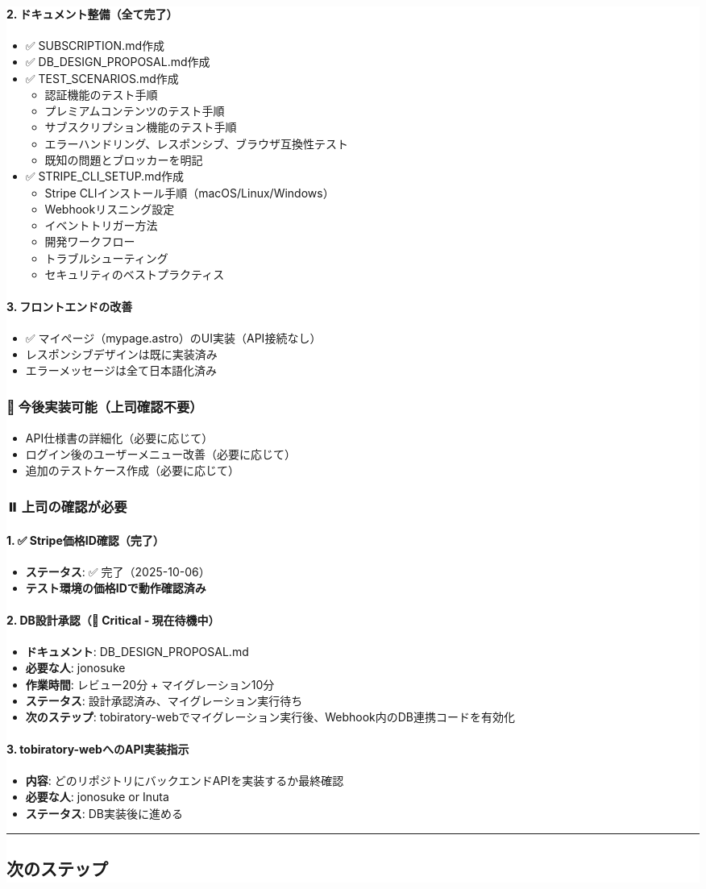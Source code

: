 #### 2. ドキュメント整備（全て完了）

- ✅ SUBSCRIPTION.md作成
- ✅ DB_DESIGN_PROPOSAL.md作成
- ✅ TEST_SCENARIOS.md作成
  - 認証機能のテスト手順
  - プレミアムコンテンツのテスト手順
  - サブスクリプション機能のテスト手順
  - エラーハンドリング、レスポンシブ、ブラウザ互換性テスト
  - 既知の問題とブロッカーを明記
- ✅ STRIPE_CLI_SETUP.md作成
  - Stripe CLIインストール手順（macOS/Linux/Windows）
  - Webhookリスニング設定
  - イベントトリガー方法
  - 開発ワークフロー
  - トラブルシューティング
  - セキュリティのベストプラクティス

#### 3. フロントエンドの改善

- ✅ マイページ（mypage.astro）のUI実装（API接続なし）
- レスポンシブデザインは既に実装済み
- エラーメッセージは全て日本語化済み

### 🔄 今後実装可能（上司確認不要）

- API仕様書の詳細化（必要に応じて）
- ログイン後のユーザーメニュー改善（必要に応じて）
- 追加のテストケース作成（必要に応じて）

### ⏸️ 上司の確認が必要

#### 1. ✅ Stripe価格ID確認（完了）

- **ステータス**: ✅ 完了（2025-10-06）
- **テスト環境の価格IDで動作確認済み**

#### 2. DB設計承認（🔴 Critical - 現在待機中）

- **ドキュメント**: DB_DESIGN_PROPOSAL.md
- **必要な人**: jonosuke
- **作業時間**: レビュー20分 + マイグレーション10分
- **ステータス**: 設計承認済み、マイグレーション実行待ち
- **次のステップ**: tobiratory-webでマイグレーション実行後、Webhook内のDB連携コードを有効化

#### 3. tobiratory-webへのAPI実装指示

- **内容**: どのリポジトリにバックエンドAPIを実装するか最終確認
- **必要な人**: jonosuke or Inuta
- **ステータス**: DB実装後に進める

---

## 次のステップ
